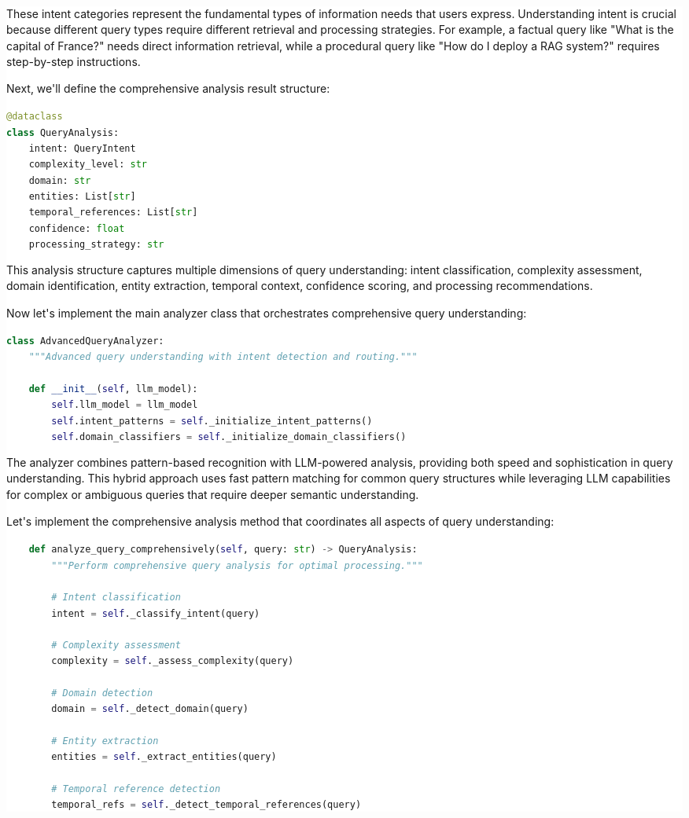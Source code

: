 
These intent categories represent the fundamental types of information needs that users express. Understanding intent is crucial because different query types require different retrieval and processing strategies. For example, a factual query like "What is the capital of France?" needs direct information retrieval, while a procedural query like "How do I deploy a RAG system?" requires step-by-step instructions.

Next, we'll define the comprehensive analysis result structure:

```python
@dataclass
class QueryAnalysis:
    intent: QueryIntent
    complexity_level: str
    domain: str
    entities: List[str]
    temporal_references: List[str]
    confidence: float
    processing_strategy: str
```

This analysis structure captures multiple dimensions of query understanding: intent classification, complexity assessment, domain identification, entity extraction, temporal context, confidence scoring, and processing recommendations.

Now let's implement the main analyzer class that orchestrates comprehensive query understanding:

```python
class AdvancedQueryAnalyzer:
    """Advanced query understanding with intent detection and routing."""
    
    def __init__(self, llm_model):
        self.llm_model = llm_model
        self.intent_patterns = self._initialize_intent_patterns()
        self.domain_classifiers = self._initialize_domain_classifiers()
```

The analyzer combines pattern-based recognition with LLM-powered analysis, providing both speed and sophistication in query understanding. This hybrid approach uses fast pattern matching for common query structures while leveraging LLM capabilities for complex or ambiguous queries that require deeper semantic understanding.

Let's implement the comprehensive analysis method that coordinates all aspects of query understanding:

```python
    def analyze_query_comprehensively(self, query: str) -> QueryAnalysis:
        """Perform comprehensive query analysis for optimal processing."""
        
        # Intent classification
        intent = self._classify_intent(query)
        
        # Complexity assessment
        complexity = self._assess_complexity(query)
        
        # Domain detection
        domain = self._detect_domain(query)
        
        # Entity extraction
        entities = self._extract_entities(query)
        
        # Temporal reference detection
        temporal_refs = self._detect_temporal_references(query)
```
